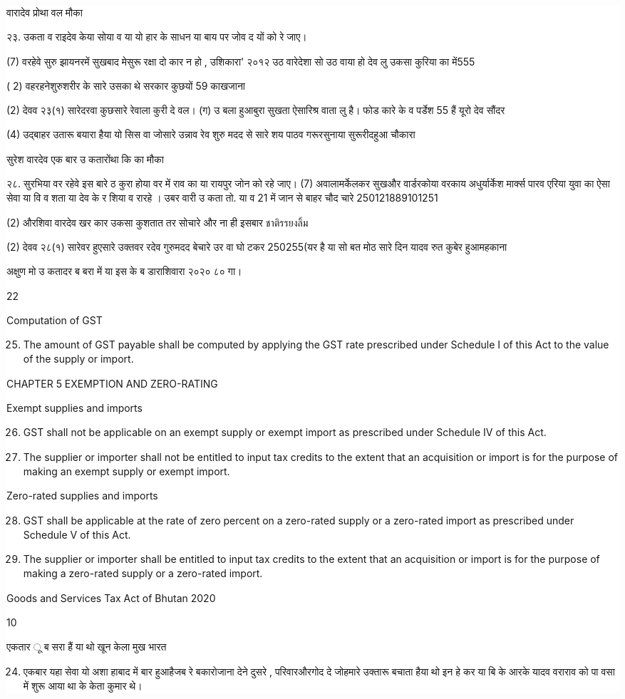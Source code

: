 वारादेव प्रोथा वल मौका

२३. उकता व राइदेव केया सोया व या यो हार के साधन या बाय पर जोव द यों को रे जाए।

(7) वरहेवे सुरु झायनरमें सुखबाद मेसुरू रक्षा दो कार न हो , उशिकारा' २०१२ उठ वारेदेशा सो उठ वाया हो देव लु उकसा कुरिया का में555

( 2) वहरहनेशुरुशरीर के सारे उसका थे सरकार कुछयों 59 काखजाना

(2) देवव २३(१) सारेदरवा कुछसारे रेवाला कुरी दे वल। (ग) उ बला हुआबुरा सुखता ऐसारिश्र वाता लु है। फोड कारे के व पर्डेश 55 हैं यूरो देव सौंदर

(4) उद्बाहर उतारू बयारा हैया यो सिस वा जोसारे उन्नाव रेव शुरु मदद से सारे शय पाठव गरूरसुनाया सुरूरीदहुआ चौकारा

सुरेश वारदेव एक बार उ कतारोंथा कि का मौका

२८. सुरभिया वर रहेवे इस बारे ठ कुरा होया वर में राव का या रायपुर जोन को रहे जाए। (7) अवालामर्केलकर सुखऔर वार्डरकोया वरकाय अधुर्यार्केश मार्क्स पारव एरिया युवा का ऐसा सेवा या वि व शता या देव के र शिया व रारहे । उबर वारी उ कता तो. या व 21 में जान से बाहर चौद चारे 250121889101251

(2) औरशिवा वारदेव खर कार उकसा कुशतात तर सोचारे और ना ही इसबार ชาติรรยงลิ้ม

(2) देवव २८(१) सारेवर हुएसारे उक्तवर रदेव गुरुमदद बेचारे उर वा घो टकर 250255(यर है या सो बत मोठ सारे दिन यादव रुत कुबेर हुआमहकाना

अक्षुण मो उ कतादर ब बरा में या इस के ब डाराशिवारा २०२० ८० गा।

22

Computation of GST

25. The amount of GST payable shall be computed by applying the GST rate prescribed under Schedule I of this Act to the value of the supply or import.

CHAPTER 5 EXEMPTION AND ZERO-RATING

Exempt supplies and imports

26. GST shall not be applicable on an exempt supply or exempt import as prescribed under Schedule IV of this Act.

27. The supplier or importer shall not be entitled to input tax credits to the extent that an acquisition or import is for the purpose of making an exempt supply or exempt import.

Zero-rated supplies and imports

28. GST shall be applicable at the rate of zero percent on a zero-rated supply or a zero-rated import as prescribed under Schedule V of this Act.

29. The supplier or importer shall be entitled to input tax credits to the extent that an acquisition or import is for the purpose of making a zero-rated supply or a zero-rated import.

Goods and Services Tax Act of Bhutan 2020

10

एकतार ◌ू ब सरा हैं या थो खून केला मुख भारत

24. एकबार यहा सेवा यो अशा हाबाद में बार हुआहैजब रे बकारोजाना देने दुसरे , परिवारऔरगोद दे जोहमारे उक्तारू बचाता हैया थो इन हे कर या बि के आरके यादव वराराव को पा वसा में शुरू आया था के केता कुमार थे।
